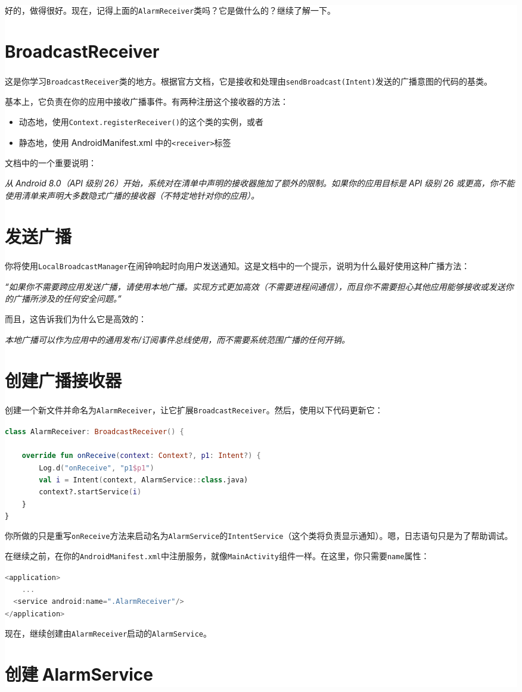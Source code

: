 好的，做得很好。现在，记得上面的`AlarmReceiver`类吗？它是做什么的？继续了解一下。

# BroadcastReceiver

这是你学习`BroadcastReceiver`类的地方。根据官方文档，它是接收和处理由`sendBroadcast(Intent)`发送的广播意图的代码的基类。

基本上，它负责在你的应用中接收广播事件。有两种注册这个接收器的方法：

+   动态地，使用`Context.registerReceiver()`的这个类的实例，或者

+   静态地，使用 AndroidManifest.xml 中的`<receiver>`标签

文档中的一个重要说明：

*从 Android 8.0（API 级别 26）开始，系统对在清单中声明的接收器施加了额外的限制。如果你的应用目标是 API 级别 26 或更高，你不能使用清单来声明大多数隐式广播的接收器（不特定地针对你的应用）。*

# 发送广播

你将使用`LocalBroadcastManager`在闹钟响起时向用户发送通知。这是文档中的一个提示，说明为什么最好使用这种广播方法：

*“如果你不需要跨应用发送广播，请使用本地广播。实现方式更加高效（不需要进程间通信），而且你不需要担心其他应用能够接收或发送你的广播所涉及的任何安全问题。”*

而且，这告诉我们为什么它是高效的：

*本地广播可以作为应用中的通用发布/订阅事件总线使用，而不需要系统范围广播的任何开销。*

# 创建广播接收器

创建一个新文件并命名为`AlarmReceiver`，让它扩展`BroadcastReceiver`。然后，使用以下代码更新它：

```kt
class AlarmReceiver: BroadcastReceiver() {

    override fun onReceive(context: Context?, p1: Intent?) {
        Log.d("onReceive", "p1$p1")
        val i = Intent(context, AlarmService::class.java)
        context?.startService(i)
    }
}
```

你所做的只是重写`onReceive`方法来启动名为`AlarmService`的`IntentService`（这个类将负责显示通知）。嗯，日志语句只是为了帮助调试。

在继续之前，在你的`AndroidManifest.xml`中注册服务，就像`MainActivity`组件一样。在这里，你只需要`name`属性：

```kt
<application>
    ...
  <service android:name=".AlarmReceiver"/>
</application>
```

现在，继续创建由`AlarmReceiver`启动的`AlarmService`。

# 创建 AlarmService
